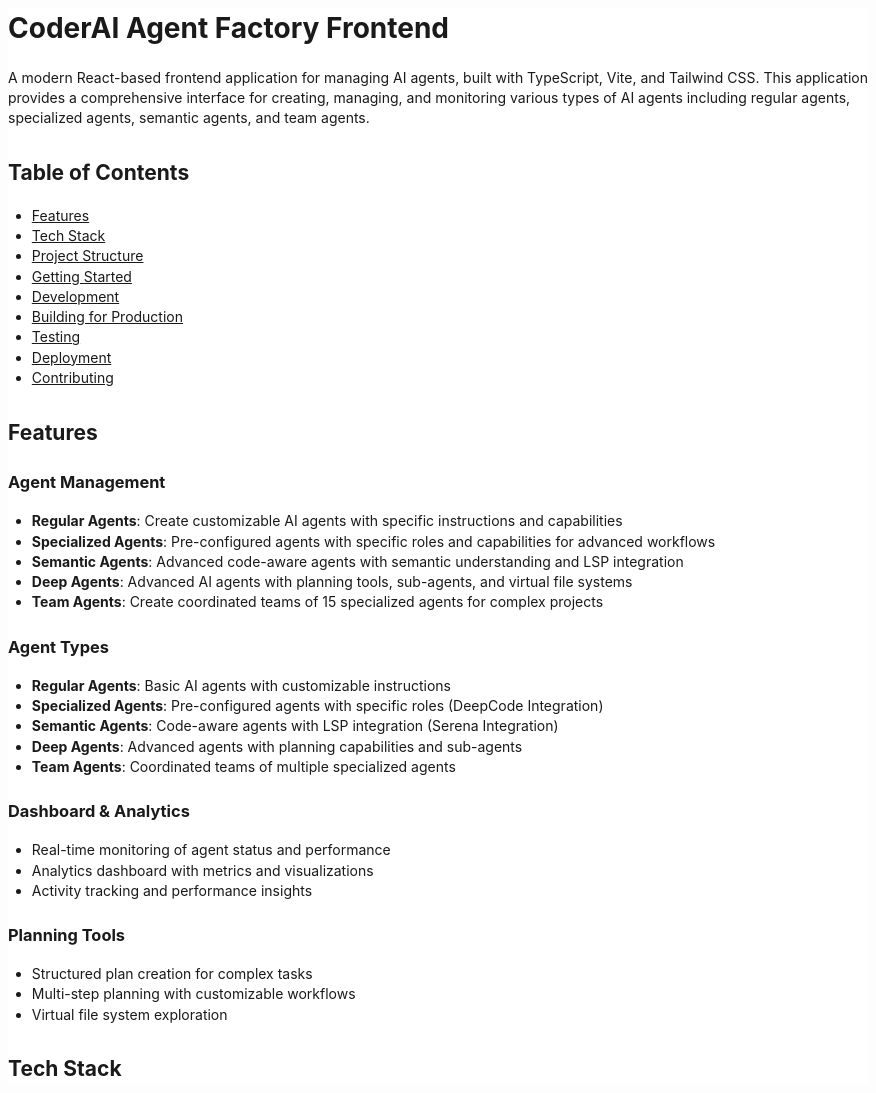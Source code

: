# CoderAI Agent Factory Frontend

A modern React-based frontend application for managing AI agents, built with TypeScript, Vite, and Tailwind CSS. This application provides a comprehensive interface for creating, managing, and monitoring various types of AI agents including regular agents, specialized agents, semantic agents, and team agents.

## Table of Contents

- [Features](#features)
- [Tech Stack](#tech-stack)
- [Project Structure](#project-structure)
- [Getting Started](#getting-started)
- [Development](#development)
- [Building for Production](#building-for-production)
- [Testing](#testing)
- [Deployment](#deployment)
- [Contributing](#contributing)

## Features

### Agent Management
- **Regular Agents**: Create customizable AI agents with specific instructions and capabilities
- **Specialized Agents**: Pre-configured agents with specific roles and capabilities for advanced workflows
- **Semantic Agents**: Advanced code-aware agents with semantic understanding and LSP integration
- **Deep Agents**: Advanced AI agents with planning tools, sub-agents, and virtual file systems
- **Team Agents**: Create coordinated teams of 15 specialized agents for complex projects

### Agent Types
- **Regular Agents**: Basic AI agents with customizable instructions
- **Specialized Agents**: Pre-configured agents with specific roles (DeepCode Integration)
- **Semantic Agents**: Code-aware agents with LSP integration (Serena Integration)
- **Deep Agents**: Advanced agents with planning capabilities and sub-agents
- **Team Agents**: Coordinated teams of multiple specialized agents

### Dashboard & Analytics
- Real-time monitoring of agent status and performance
- Analytics dashboard with metrics and visualizations
- Activity tracking and performance insights

### Planning Tools
- Structured plan creation for complex tasks
- Multi-step planning with customizable workflows
- Virtual file system exploration

## Tech Stack
